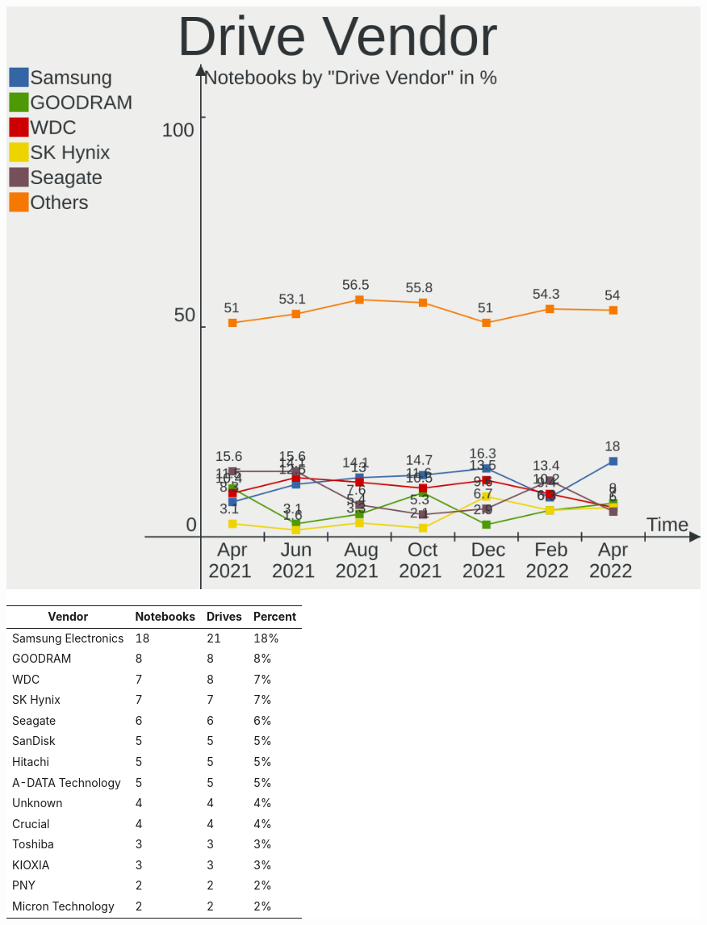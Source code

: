 ![Drive Vendor](./images/line_chart/drive_vendor.svg)

| Vendor                      | Notebooks | Drives | Percent |
|-----------------------------|-----------|--------|---------|
| Samsung Electronics         | 18        | 21     | 18%     |
| GOODRAM                     | 8         | 8      | 8%      |
| WDC                         | 7         | 8      | 7%      |
| SK Hynix                    | 7         | 7      | 7%      |
| Seagate                     | 6         | 6      | 6%      |
| SanDisk                     | 5         | 5      | 5%      |
| Hitachi                     | 5         | 5      | 5%      |
| A-DATA Technology           | 5         | 5      | 5%      |
| Unknown                     | 4         | 4      | 4%      |
| Crucial                     | 4         | 4      | 4%      |
| Toshiba                     | 3         | 3      | 3%      |
| KIOXIA                      | 3         | 3      | 3%      |
| PNY                         | 2         | 2      | 2%      |
| Micron Technology           | 2         | 2      | 2%      |